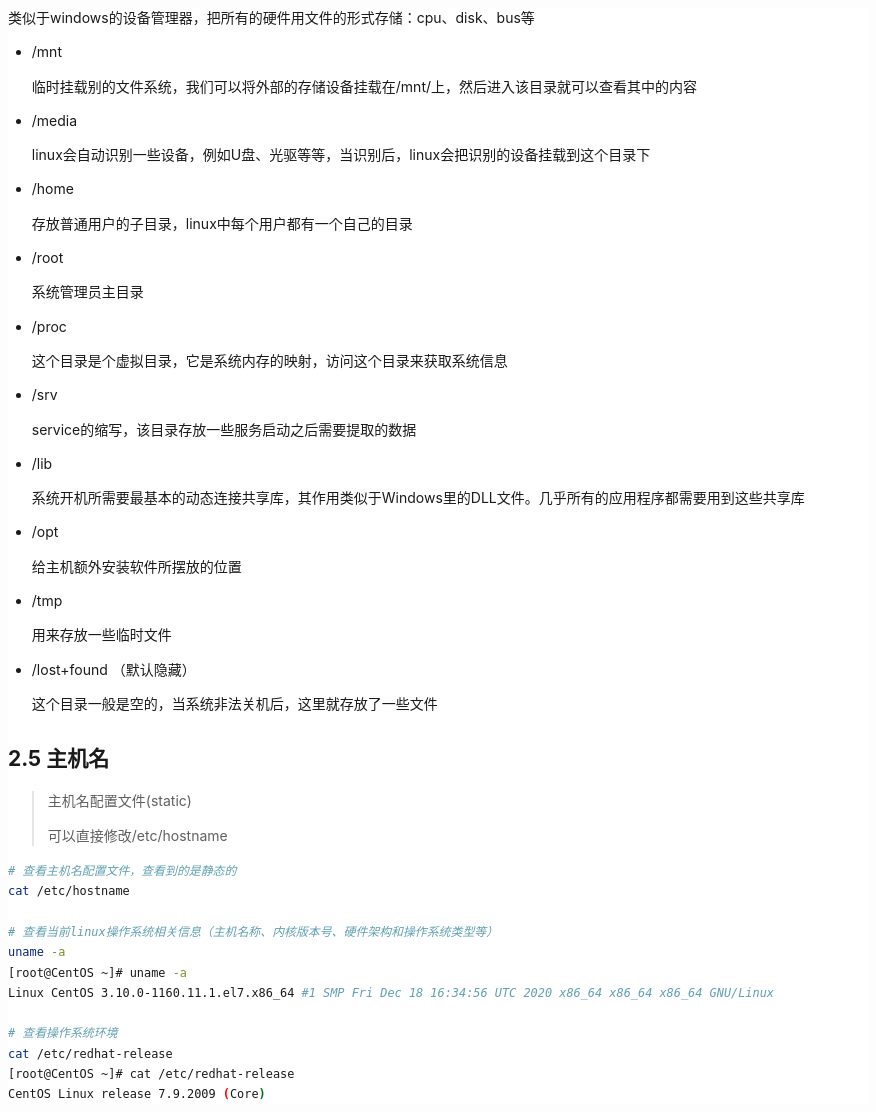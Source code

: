   类似于windows的设备管理器，把所有的硬件用文件的形式存储：cpu、disk、bus等

- /mnt

  临时挂载别的文件系统，我们可以将外部的存储设备挂载在/mnt/上，然后进入该目录就可以查看其中的内容

- /media
	
  linux会自动识别一些设备，例如U盘、光驱等等，当识别后，linux会把识别的设备挂载到这个目录下



- /home

  存放普通用户的子目录，linux中每个用户都有一个自己的目录

- /root

  系统管理员主目录



- /proc

  这个目录是个虚拟目录，它是系统内存的映射，访问这个目录来获取系统信息

- /srv

  service的缩写，该目录存放一些服务启动之后需要提取的数据

- /lib

  系统开机所需要最基本的动态连接共享库，其作用类似于Windows里的DLL文件。几乎所有的应用程序都需要用到这些共享库

- /opt

  给主机额外安装软件所摆放的位置

- /tmp

  用来存放一些临时文件

- /lost+found （默认隐藏）

  这个目录一般是空的，当系统非法关机后，这里就存放了一些文件

## 2.5 主机名

> 主机名配置文件(static)
>
> 可以直接修改/etc/hostname

```bash
# 查看主机名配置文件，查看到的是静态的
cat /etc/hostname

# 查看当前linux操作系统相关信息（主机名称、内核版本号、硬件架构和操作系统类型等）
uname -a
[root@CentOS ~]# uname -a
Linux CentOS 3.10.0-1160.11.1.el7.x86_64 #1 SMP Fri Dec 18 16:34:56 UTC 2020 x86_64 x86_64 x86_64 GNU/Linux

# 查看操作系统环境
cat /etc/redhat-release
[root@CentOS ~]# cat /etc/redhat-release
CentOS Linux release 7.9.2009 (Core)
```
